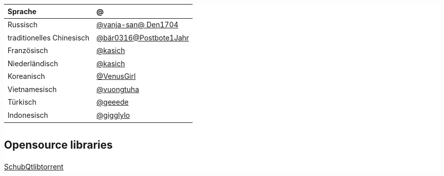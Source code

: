 | Sprache                   | @                                                                                        |
| :------------------------ | :--------------------------------------------------------------------------------------- |
| Russisch                  | [@vanja-san](https://github.com/vanja-san)[@ Den1704](https://github.com/Den1704)        |
| traditionelles Chinesisch | [@bär0316](https://github.com/bear0316)[@Postbote1Jahr](https://github.com/postman1year) |
| Französisch               | [@kasich](https://github.com/XIAA25)                                                     |
| Niederländisch            | [@kasich](https://github.com/XIAA25)                                                     |
| Koreanisch                | [@VenusGirl](https://github.com/VenusGirl)                                               |
| Vietnamesisch             | [@vuongtuha](https://github.com/vuongtuha)                                               |
| Türkisch                  | [@geeede](https://github.com/geeede)                                                     |
| Indonesisch               | [@gigglylo](https://github.com/gigglylo)                                                 |

## Opensource libraries

[Schub](https://www.boost.org)[Qt](https://qt.io/)[libtorrent](https://www.libtorrent.org)

